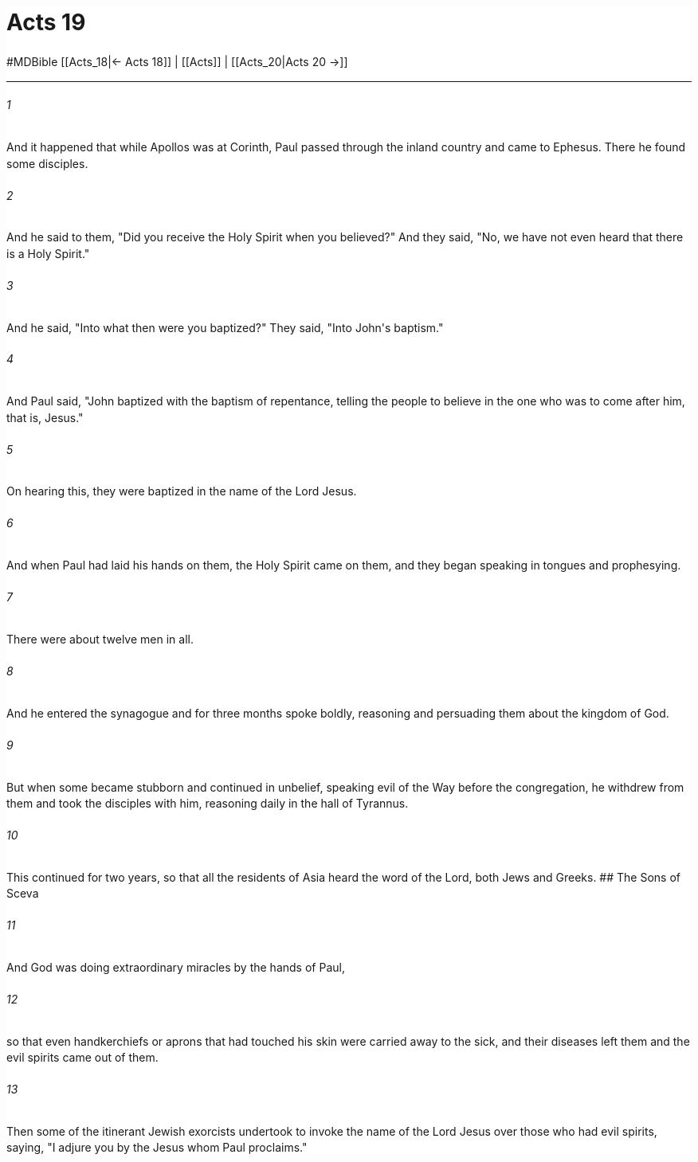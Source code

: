 # Acts 19
#MDBible
[[Acts_18|← Acts 18]] | [[Acts]] | [[Acts_20|Acts 20 →]]

***


###### 1 
And it happened that while Apollos was at Corinth, Paul passed through the inland country and came to Ephesus. There he found some disciples. 

###### 2 
And he said to them, "Did you receive the Holy Spirit when you believed?" And they said, "No, we have not even heard that there is a Holy Spirit." 

###### 3 
And he said, "Into what then were you baptized?" They said, "Into John's baptism." 

###### 4 
And Paul said, "John baptized with the baptism of repentance, telling the people to believe in the one who was to come after him, that is, Jesus." 

###### 5 
On hearing this, they were baptized in the name of the Lord Jesus. 

###### 6 
And when Paul had laid his hands on them, the Holy Spirit came on them, and they began speaking in tongues and prophesying. 

###### 7 
There were about twelve men in all. 

###### 8 
And he entered the synagogue and for three months spoke boldly, reasoning and persuading them about the kingdom of God. 

###### 9 
But when some became stubborn and continued in unbelief, speaking evil of the Way before the congregation, he withdrew from them and took the disciples with him, reasoning daily in the hall of Tyrannus. 

###### 10 
This continued for two years, so that all the residents of Asia heard the word of the Lord, both Jews and Greeks. ## The Sons of Sceva 

###### 11 
And God was doing extraordinary miracles by the hands of Paul, 

###### 12 
so that even handkerchiefs or aprons that had touched his skin were carried away to the sick, and their diseases left them and the evil spirits came out of them. 

###### 13 
Then some of the itinerant Jewish exorcists undertook to invoke the name of the Lord Jesus over those who had evil spirits, saying, "I adjure you by the Jesus whom Paul proclaims." 
